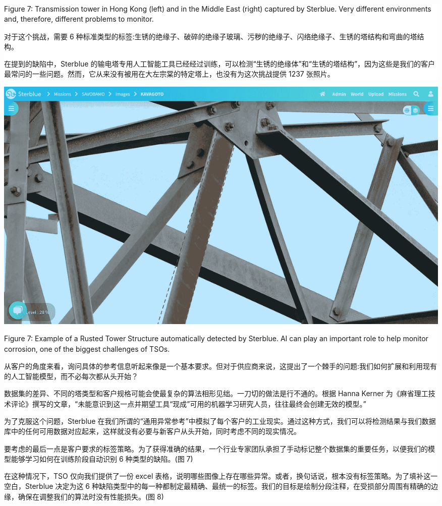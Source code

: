 Figure 7: Transmission tower in Hong Kong (left) and in the Middle East (right) captured by Sterblue. Very different environments and, therefore, different problems to monitor.

对于这个挑战，需要 6 种标准类型的标签:生锈的绝缘子、破碎的绝缘子玻璃、污秽的绝缘子、闪络绝缘子、生锈的塔结构和弯曲的塔结构。

在提到的缺陷中，Sterblue 的输电塔专用人工智能工具已经经过训练，可以检测“生锈的绝缘体”和“生锈的塔结构”，因为这些是我们的客户最常问的一些问题。然而，它从来没有被用在大左宗棠的特定塔上，也没有为这次挑战提供 1237 张照片。

![](img/a25053a1896a4a850523289840c405d6.png)

Figure 7: Example of a Rusted Tower Structure automatically detected by Sterblue. AI can play an important role to help monitor corrosion, one of the biggest challenges of TSOs.

从客户的角度来看，询问具体的参考信息听起来像是一个基本要求。但对于供应商来说，这提出了一个棘手的问题:我们如何扩展和利用现有的人工智能模型，而不必每次都从头开始？

数据集的差异、不同的塔类型和客户规格可能会使最复杂的算法相形见绌。一刀切的做法是行不通的。根据 Hanna Kerner 为《麻省理工技术评论》撰写的文章，“未能意识到这一点并期望工具“现成”可用的机器学习研究人员，往往最终会创建无效的模型。”

为了克服这个问题，Sterblue 在我们所谓的“通用异常参考”中模拟了每个客户的工业现实。通过这种方式，我们可以将检测结果与我们数据库中的任何可用数据对应起来，这样就没有必要与新客户从头开始，同时考虑不同的现实情况。

要考虑的最后一点是客户要求的标签策略。为了获得准确的结果，一个行业专家团队承担了手动标记整个数据集的重要任务，以便我们的模型能够学习如何在训练阶段自动识别 6 种类型的缺陷。(图 7)

在这种情况下，TSO 仅向我们提供了一份 excel 表格，说明哪些图像上存在哪些异常。或者，换句话说，根本没有标签策略。为了填补这一空白，Sterblue 决定为这 6 种缺陷类型中的每一种都制定最精确、最统一的标签。我们的目标是绘制分段注释，在受损部分周围有精确的边缘，确保在调整我们的算法时没有性能损失。(图 8)
